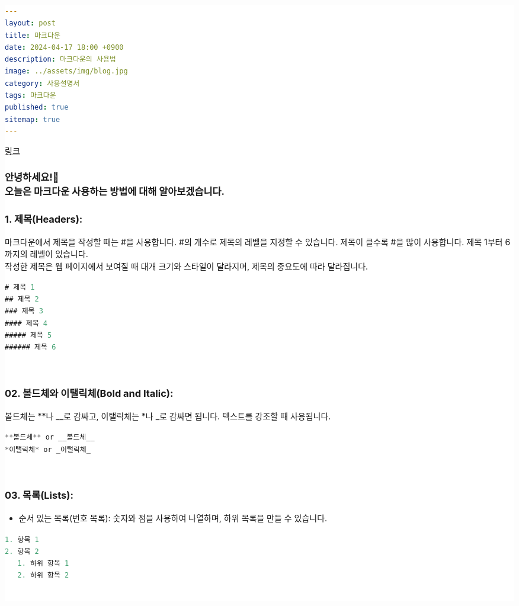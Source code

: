 ```yaml
---
layout: post
title: 마크다운
date: 2024-04-17 18:00 +0900
description: 마크다운의 사용법
image: ../assets/img/blog.jpg
category: 사용설명서
tags: 마크다운
published: true
sitemap: true
---
```


[링크](https://github.com/123dd654/123dd654.github.io)


<h3>안녕하세요!🫶<br/>
오늘은 마크다운 사용하는 방법에 대해 알아보겠습니다.</h3>     


### 1. 제목(Headers):
마크다운에서 제목을 작성할 때는 #을 사용합니다. #의 개수로 제목의 레벨을 지정할 수 있습니다. 제목이 클수록 #을 많이 사용합니다. 제목 1부터 6까지의 레벨이 있습니다.<br>
작성한 제목은 웹 페이지에서 보여질 때 대개 크기와 스타일이 달라지며, 제목의 중요도에 따라 달라집니다.

````javascript
# 제목 1
## 제목 2
### 제목 3
#### 제목 4
##### 제목 5
###### 제목 6
````
<br>

### 02. 볼드체와 이탤릭체(Bold and Italic):
볼드체는 **나 __로 감싸고, 이탤릭체는 *나 _로 감싸면 됩니다.
텍스트를 강조할 때 사용됩니다.

````javascript
**볼드체** or __볼드체__
*이탤릭체* or _이탤릭체_
````
<br>

### 03. 목록(Lists):
* 순서 있는 목록(번호 목록):
숫자와 점을 사용하여 나열하며, 하위 목록을 만들 수 있습니다.

````javascript
1. 항목 1
2. 항목 2
   1. 하위 항목 1
   2. 하위 항목 2
````   
<br>
